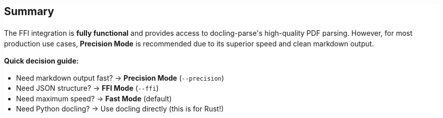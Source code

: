 
## Summary

The FFI integration is **fully functional** and provides access to docling-parse's high-quality PDF parsing. However, for most production use cases, **Precision Mode** is recommended due to its superior speed and clean markdown output.

**Quick decision guide:**
- Need markdown output fast? → **Precision Mode** (`--precision`)
- Need JSON structure? → **FFI Mode** (`--ffi`)
- Need maximum speed? → **Fast Mode** (default)
- Need Python docling? → Use docling directly (this is for Rust!)


